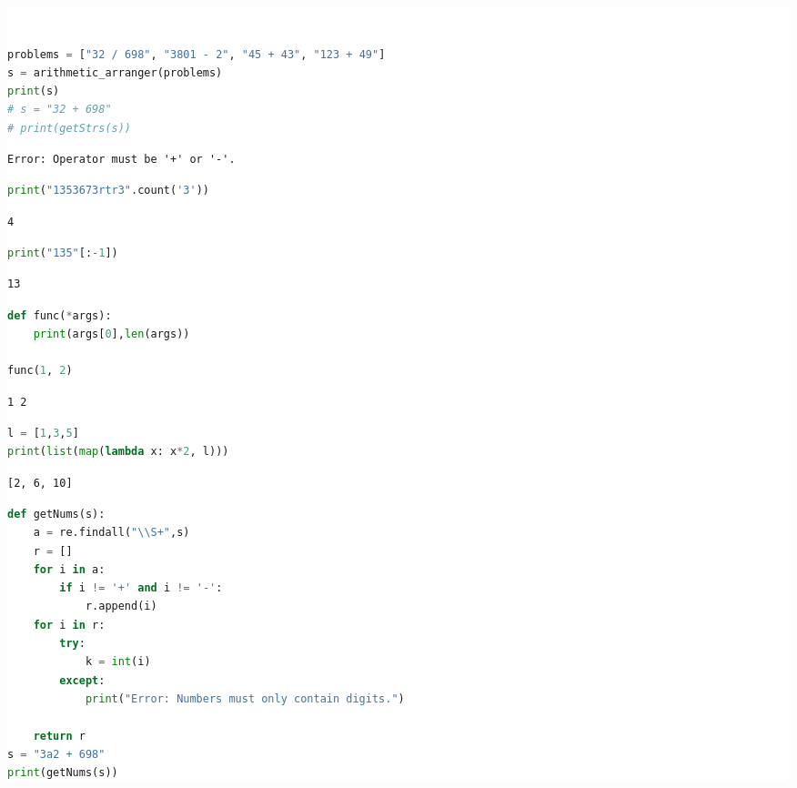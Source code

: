 ```python


problems = ["32 / 698", "3801 - 2", "45 + 43", "123 + 49"]
s = arithmetic_arranger(problems)
print(s)
# s = "32 + 698"
# print(getStrs(s))
```

    
    Error: Operator must be '+' or '-'.
    


```python
print("1353673rtr3".count('3'))
```

    4
    


```python
print("135"[:-1])
```

    13
    


```python
def func(*args):
    print(args[0],len(args))

func(1, 2)    
```

    1 2
    


```python
l = [1,3,5]
print(list(map(lambda x: x*2, l)))
```

    [2, 6, 10]
    


```python
def getNums(s):
    a = re.findall("\\S+",s)
    r = []
    for i in a:
        if i != '+' and i != '-':
            r.append(i)
    for i in r:
        try:
            k = int(i)
        except:
            print("Error: Numbers must only contain digits.")
    
    return r
s = "3a2 + 698"
print(getNums(s))

```
